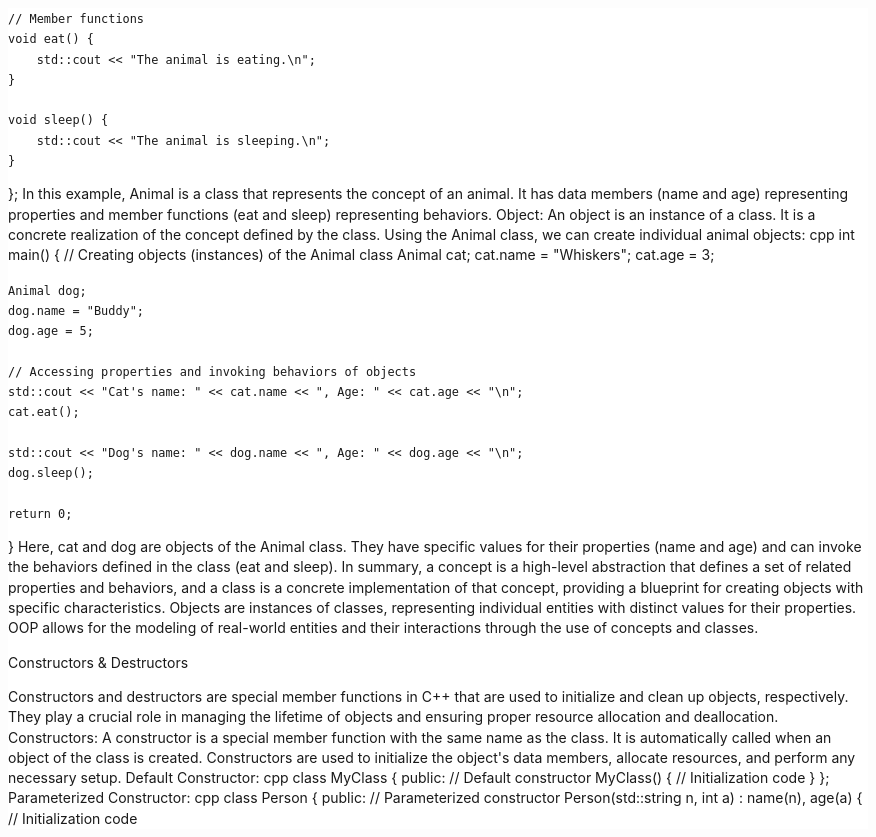     // Member functions
    void eat() {
        std::cout << "The animal is eating.\n";
    }

    void sleep() {
        std::cout << "The animal is sleeping.\n";
    }
};
In this example, Animal is a class that represents the concept of an animal. It has data members (name and age) representing properties and member functions (eat and sleep) representing behaviors.
Object:
An object is an instance of a class. It is a concrete realization of the concept defined by the class. Using the Animal class, we can create individual animal objects:
cpp
int main() {
    // Creating objects (instances) of the Animal class
    Animal cat;
    cat.name = "Whiskers";
    cat.age = 3;

    Animal dog;
    dog.name = "Buddy";
    dog.age = 5;

    // Accessing properties and invoking behaviors of objects
    std::cout << "Cat's name: " << cat.name << ", Age: " << cat.age << "\n";
    cat.eat();

    std::cout << "Dog's name: " << dog.name << ", Age: " << dog.age << "\n";
    dog.sleep();

    return 0;
}
Here, cat and dog are objects of the Animal class. They have specific values for their properties (name and age) and can invoke the behaviors defined in the class (eat and sleep).
In summary, a concept is a high-level abstraction that defines a set of related properties and behaviors, and a class is a concrete implementation of that concept, providing a blueprint for creating objects with specific characteristics. Objects are instances of classes, representing individual entities with distinct values for their properties. OOP allows for the modeling of real-world entities and their interactions through the use of concepts and classes.
 
Constructors & Destructors
 
Constructors and destructors are special member functions in C++ that are used to initialize and clean up objects, respectively. They play a crucial role in managing the lifetime of objects and ensuring proper resource allocation and deallocation.
Constructors:
A constructor is a special member function with the same name as the class. It is automatically called when an object of the class is created. Constructors are used to initialize the object's data members, allocate resources, and perform any necessary setup.
Default Constructor:
cpp
class MyClass {
public:
    // Default constructor
    MyClass() {
        // Initialization code
    }
};
Parameterized Constructor:
cpp
class Person {
public:
    // Parameterized constructor
    Person(std::string n, int a) : name(n), age(a) {
        // Initialization code